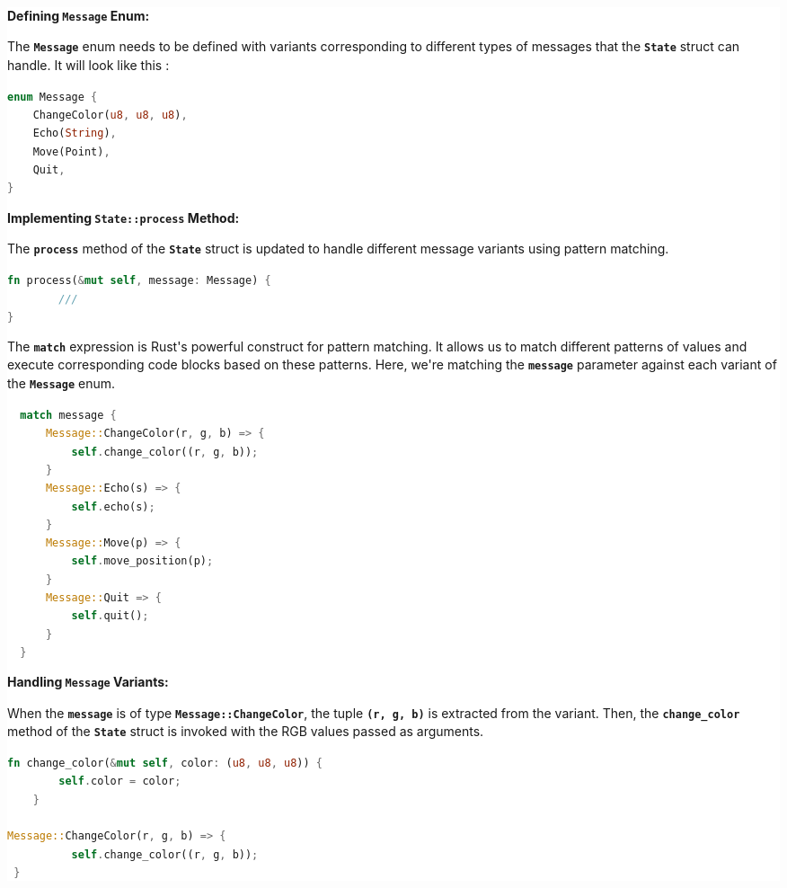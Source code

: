 **Defining `Message` Enum:**

The **`Message`** enum needs to be defined with variants corresponding to different types of messages that the **`State`** struct can handle. It will look like this : 

```rust
enum Message {
    ChangeColor(u8, u8, u8),
    Echo(String),
    Move(Point),
    Quit,
}
```

**Implementing `State::process` Method:**

The **`process`** method of the **`State`** struct is updated to handle different message variants using pattern matching.

```rust
fn process(&mut self, message: Message) {
        ///
}
```

The **`match`** expression is Rust's powerful construct for pattern matching. It allows us to match different patterns of values and execute corresponding code blocks based on these patterns. Here, we're matching the **`message`** parameter against each variant of the **`Message`** enum.

```rust
  match message {
      Message::ChangeColor(r, g, b) => {
          self.change_color((r, g, b));
      }
      Message::Echo(s) => {
          self.echo(s);
      }
      Message::Move(p) => {
          self.move_position(p);
      }
      Message::Quit => {
          self.quit();
      }
  }
```

**Handling `Message` Variants:**

When the **`message`** is of type **`Message::ChangeColor`**, the tuple **`(r, g, b)`** is extracted from the variant. Then, the **`change_color`** method of the **`State`** struct is invoked with the RGB values passed as arguments.

```rust
fn change_color(&mut self, color: (u8, u8, u8)) {
        self.color = color;
    } 

Message::ChangeColor(r, g, b) => {
          self.change_color((r, g, b));
 }
```
